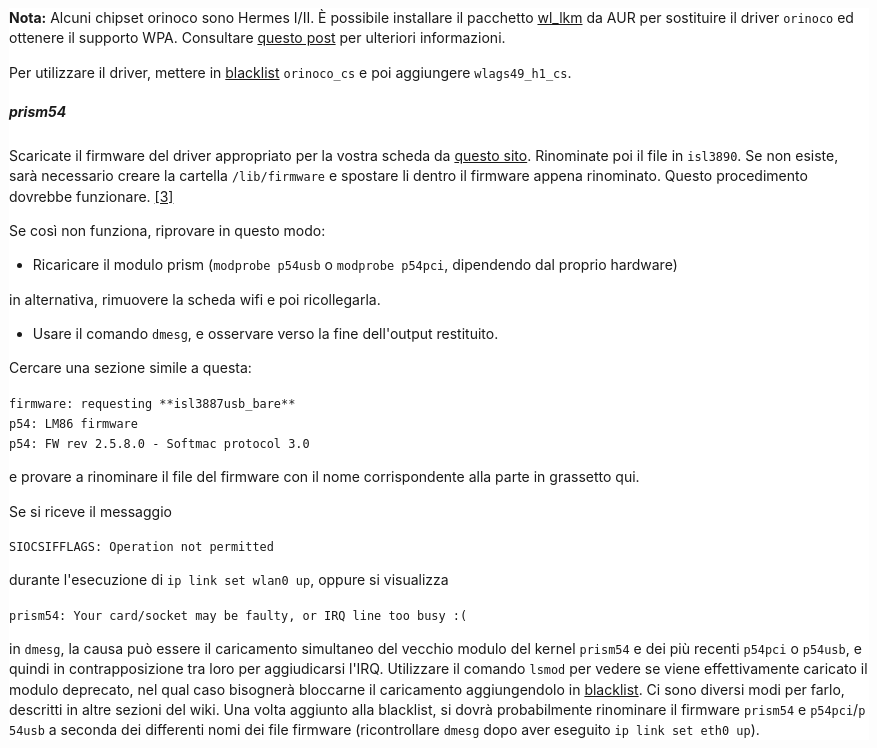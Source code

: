 **Nota:** Alcuni chipset orinoco sono Hermes I/II. È possibile installare il pacchetto [wl_lkm](https://aur.archlinux.org/packages/wl_lkm/) da AUR per sostituire il driver `orinoco` ed ottenere il supporto WPA. Consultare [questo post](http://ubuntuforums.org/showthread.php?p=2154534#post2154534) per ulteriori informazioni.

Per utilizzare il driver, mettere in [blacklist](/index.php/Kernel_modules_(Italiano)#Blacklist "Kernel modules (Italiano)") `orinoco_cs` e poi aggiungere `wlags49_h1_cs`.

##### prism54

Scaricate il firmware del driver appropriato per la vostra scheda da [questo sito](http://linuxwireless.org/en/users/Drivers/p54). Rinominate poi il file in `isl3890`. Se non esiste, sarà necessario creare la cartella `/lib/firmware` e spostare li dentro il firmware appena rinominato. Questo procedimento dovrebbe funzionare. [[3]](https://bbs.archlinux.org/viewtopic.php?t=16569&start=0&postdays=0&postorder=asc&highlight=siocsifflags+such+file++directory)

Se così non funziona, riprovare in questo modo:

*   Ricaricare il modulo prism (`modprobe p54usb` o `modprobe p54pci`, dipendendo dal proprio hardware)

in alternativa, rimuovere la scheda wifi e poi ricollegarla.

*   Usare il comando `dmesg`, e osservare verso la fine dell'output restituito.

Cercare una sezione simile a questa:

```
firmware: requesting **isl3887usb_bare**
p54: LM86 firmware
p54: FW rev 2.5.8.0 - Softmac protocol 3.0

```

e provare a rinominare il file del firmware con il nome corrispondente alla parte in grassetto qui.

Se si riceve il messaggio

```
SIOCSIFFLAGS: Operation not permitted

```

durante l'esecuzione di `ip link set wlan0 up`, oppure si visualizza

```
prism54: Your card/socket may be faulty, or IRQ line too busy :(

```

in `dmesg`, la causa può essere il caricamento simultaneo del vecchio modulo del kernel `prism54` e dei più recenti `p54pci` o `p54usb`, e quindi in contrapposizione tra loro per aggiudicarsi l'IRQ. Utilizzare il comando `lsmod` per vedere se viene effettivamente caricato il modulo deprecato, nel qual caso bisognerà bloccarne il caricamento aggiungendolo in [blacklist](/index.php/Kernel_modules_(Italiano)#Blacklist "Kernel modules (Italiano)"). Ci sono diversi modi per farlo, descritti in altre sezioni del wiki. Una volta aggiunto alla blacklist, si dovrà probabilmente rinominare il firmware `prism54` e `p54pci`/`p54usb` a seconda dei differenti nomi dei file firmware (ricontrollare `dmesg` dopo aver eseguito `ip link set eth0 up`).
